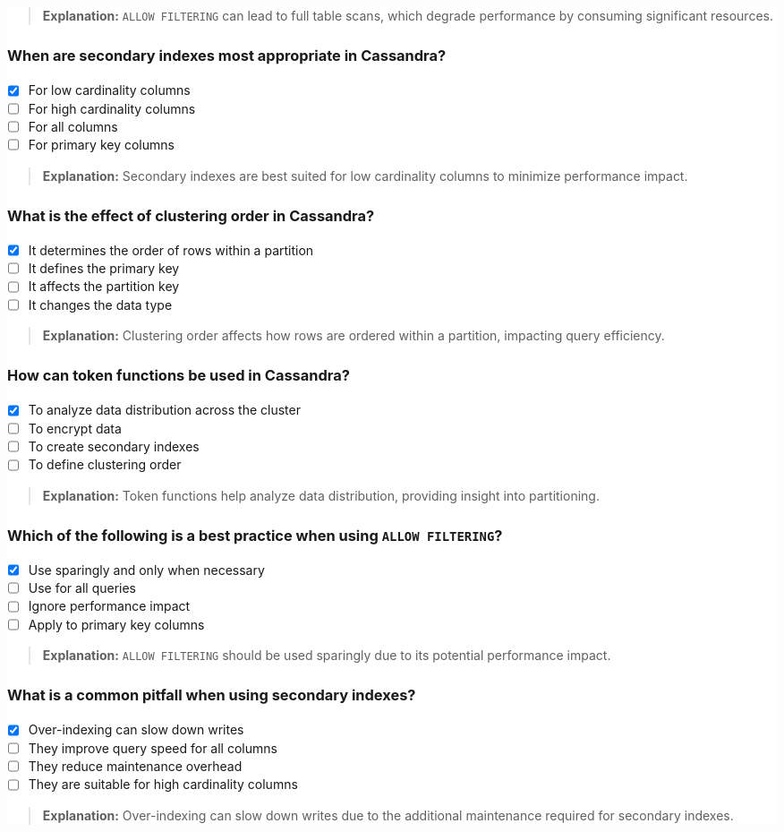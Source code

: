 > **Explanation:** `ALLOW FILTERING` can lead to full table scans, which degrade performance by consuming significant resources.

### When are secondary indexes most appropriate in Cassandra?

- [x] For low cardinality columns
- [ ] For high cardinality columns
- [ ] For all columns
- [ ] For primary key columns

> **Explanation:** Secondary indexes are best suited for low cardinality columns to minimize performance impact.

### What is the effect of clustering order in Cassandra?

- [x] It determines the order of rows within a partition
- [ ] It defines the primary key
- [ ] It affects the partition key
- [ ] It changes the data type

> **Explanation:** Clustering order affects how rows are ordered within a partition, impacting query efficiency.

### How can token functions be used in Cassandra?

- [x] To analyze data distribution across the cluster
- [ ] To encrypt data
- [ ] To create secondary indexes
- [ ] To define clustering order

> **Explanation:** Token functions help analyze data distribution, providing insight into partitioning.

### Which of the following is a best practice when using `ALLOW FILTERING`?

- [x] Use sparingly and only when necessary
- [ ] Use for all queries
- [ ] Ignore performance impact
- [ ] Apply to primary key columns

> **Explanation:** `ALLOW FILTERING` should be used sparingly due to its potential performance impact.

### What is a common pitfall when using secondary indexes?

- [x] Over-indexing can slow down writes
- [ ] They improve query speed for all columns
- [ ] They reduce maintenance overhead
- [ ] They are suitable for high cardinality columns

> **Explanation:** Over-indexing can slow down writes due to the additional maintenance required for secondary indexes.
